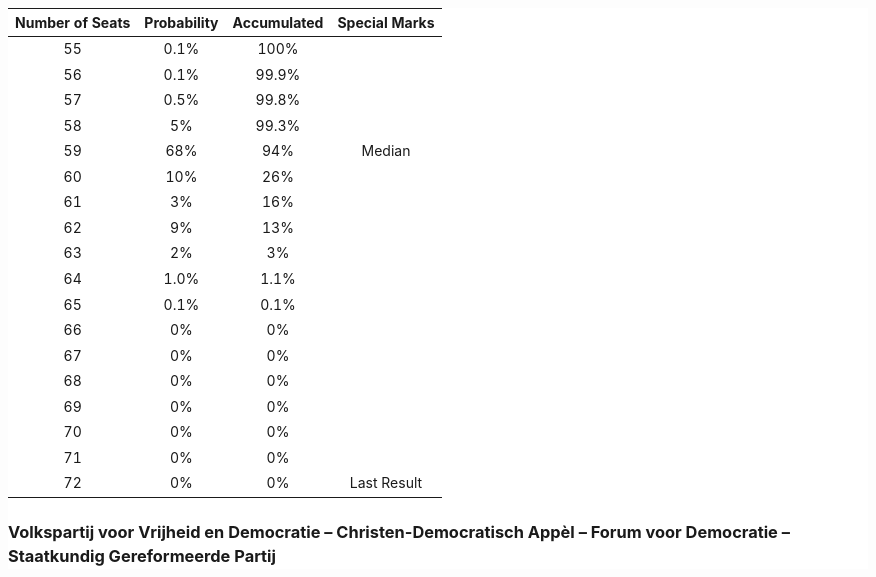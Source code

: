 | Number of Seats | Probability | Accumulated | Special Marks |
|:---------------:|:-----------:|:-----------:|:-------------:|
| 55 | 0.1% | 100% |  |
| 56 | 0.1% | 99.9% |  |
| 57 | 0.5% | 99.8% |  |
| 58 | 5% | 99.3% |  |
| 59 | 68% | 94% | Median |
| 60 | 10% | 26% |  |
| 61 | 3% | 16% |  |
| 62 | 9% | 13% |  |
| 63 | 2% | 3% |  |
| 64 | 1.0% | 1.1% |  |
| 65 | 0.1% | 0.1% |  |
| 66 | 0% | 0% |  |
| 67 | 0% | 0% |  |
| 68 | 0% | 0% |  |
| 69 | 0% | 0% |  |
| 70 | 0% | 0% |  |
| 71 | 0% | 0% |  |
| 72 | 0% | 0% | Last Result |

### Volkspartij voor Vrijheid en Democratie – Christen-Democratisch Appèl – Forum voor Democratie – Staatkundig Gereformeerde Partij
